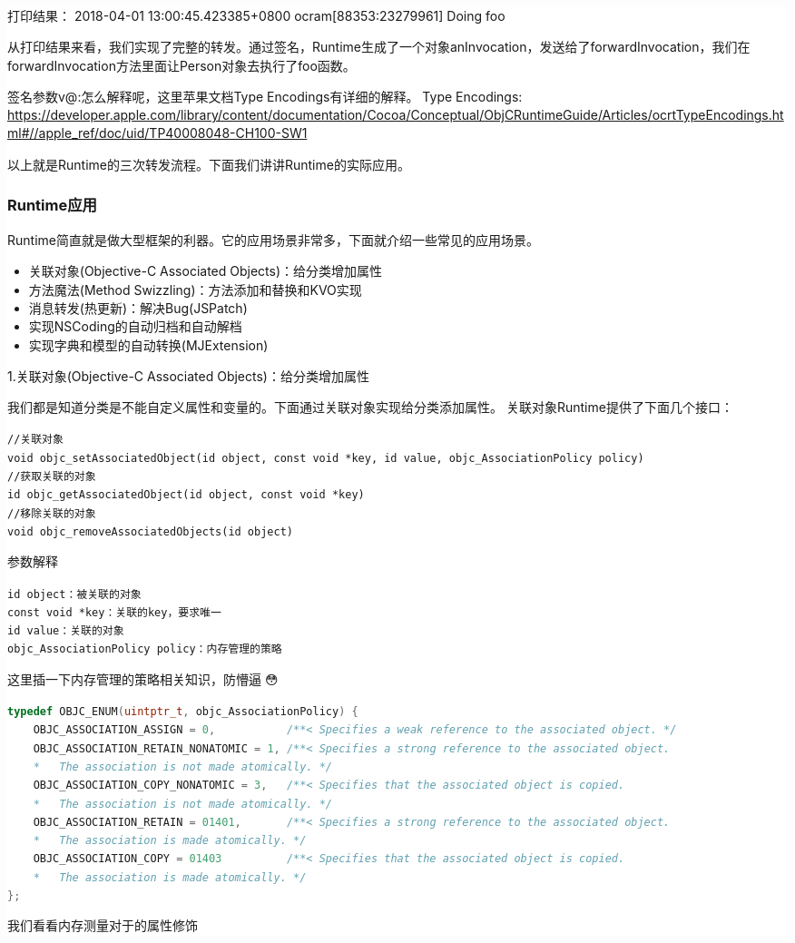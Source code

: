 打印结果：
2018-04-01 13:00:45.423385+0800 ocram[88353:23279961] Doing foo

从打印结果来看，我们实现了完整的转发。通过签名，Runtime生成了一个对象anInvocation，发送给了forwardInvocation，我们在forwardInvocation方法里面让Person对象去执行了foo函数。

签名参数v@:怎么解释呢，这里苹果文档Type Encodings有详细的解释。
Type Encodings: https://developer.apple.com/library/content/documentation/Cocoa/Conceptual/ObjCRuntimeGuide/Articles/ocrtTypeEncodings.html#//apple_ref/doc/uid/TP40008048-CH100-SW1

以上就是Runtime的三次转发流程。下面我们讲讲Runtime的实际应用。

### Runtime应用

Runtime简直就是做大型框架的利器。它的应用场景非常多，下面就介绍一些常见的应用场景。

* 关联对象(Objective-C Associated Objects)：给分类增加属性
* 方法魔法(Method Swizzling)：方法添加和替换和KVO实现
* 消息转发(热更新)：解决Bug(JSPatch)
* 实现NSCoding的自动归档和自动解档
* 实现字典和模型的自动转换(MJExtension)

1.关联对象(Objective-C Associated Objects)：给分类增加属性

我们都是知道分类是不能自定义属性和变量的。下面通过关联对象实现给分类添加属性。
关联对象Runtime提供了下面几个接口：
```objc
//关联对象
void objc_setAssociatedObject(id object, const void *key, id value, objc_AssociationPolicy policy)
//获取关联的对象
id objc_getAssociatedObject(id object, const void *key)
//移除关联的对象
void objc_removeAssociatedObjects(id object)
```
参数解释
```objc
id object：被关联的对象
const void *key：关联的key，要求唯一
id value：关联的对象
objc_AssociationPolicy policy：内存管理的策略
```
这里插一下内存管理的策略相关知识，防懵逼 😳
```c
typedef OBJC_ENUM(uintptr_t, objc_AssociationPolicy) {
    OBJC_ASSOCIATION_ASSIGN = 0,           /**< Specifies a weak reference to the associated object. */
    OBJC_ASSOCIATION_RETAIN_NONATOMIC = 1, /**< Specifies a strong reference to the associated object. 
    *   The association is not made atomically. */
    OBJC_ASSOCIATION_COPY_NONATOMIC = 3,   /**< Specifies that the associated object is copied. 
    *   The association is not made atomically. */
    OBJC_ASSOCIATION_RETAIN = 01401,       /**< Specifies a strong reference to the associated object.
    *   The association is made atomically. */
    OBJC_ASSOCIATION_COPY = 01403          /**< Specifies that the associated object is copied.
    *   The association is made atomically. */
};
```
我们看看内存测量对于的属性修饰
